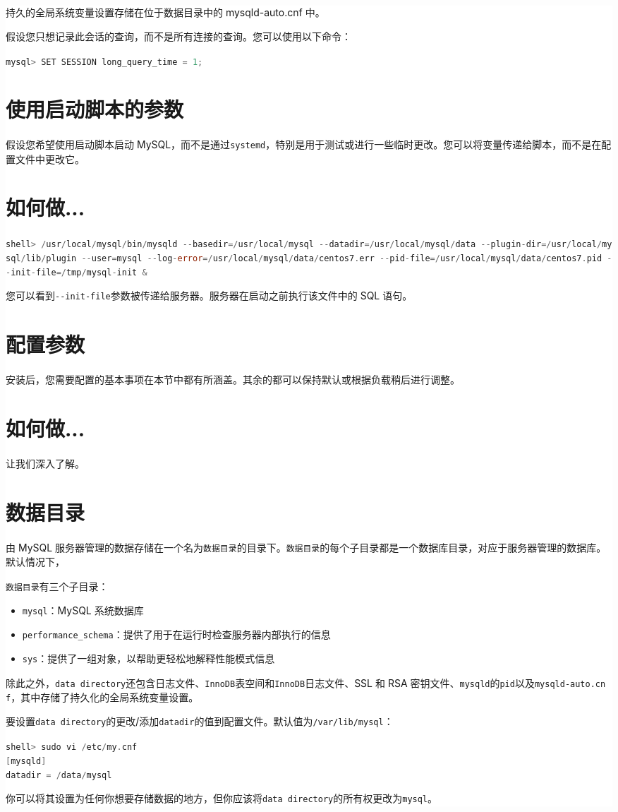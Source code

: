 持久的全局系统变量设置存储在位于数据目录中的 mysqld-auto.cnf 中。

假设您只想记录此会话的查询，而不是所有连接的查询。您可以使用以下命令：

```go
mysql> SET SESSION long_query_time = 1;
```

# 使用启动脚本的参数

假设您希望使用启动脚本启动 MySQL，而不是通过`systemd`，特别是用于测试或进行一些临时更改。您可以将变量传递给脚本，而不是在配置文件中更改它。

# 如何做...

```go
shell> /usr/local/mysql/bin/mysqld --basedir=/usr/local/mysql --datadir=/usr/local/mysql/data --plugin-dir=/usr/local/mysql/lib/plugin --user=mysql --log-error=/usr/local/mysql/data/centos7.err --pid-file=/usr/local/mysql/data/centos7.pid --init-file=/tmp/mysql-init &
```

您可以看到`--init-file`参数被传递给服务器。服务器在启动之前执行该文件中的 SQL 语句。

# 配置参数

安装后，您需要配置的基本事项在本节中都有所涵盖。其余的都可以保持默认或根据负载稍后进行调整。

# 如何做...

让我们深入了解。

# 数据目录

由 MySQL 服务器管理的数据存储在一个名为`数据目录`的目录下。`数据目录`的每个子目录都是一个数据库目录，对应于服务器管理的数据库。默认情况下，

`数据目录`有三个子目录：

+   `mysql`：MySQL 系统数据库

+   `performance_schema`：提供了用于在运行时检查服务器内部执行的信息

+   `sys`：提供了一组对象，以帮助更轻松地解释性能模式信息

除此之外，`data directory`还包含日志文件、`InnoDB`表空间和`InnoDB`日志文件、SSL 和 RSA 密钥文件、`mysqld`的`pid`以及`mysqld-auto.cnf`，其中存储了持久化的全局系统变量设置。

要设置`data directory`的更改/添加`datadir`的值到配置文件。默认值为`/var/lib/mysql`：

```go
shell> sudo vi /etc/my.cnf
[mysqld]
datadir = /data/mysql
```

你可以将其设置为任何你想要存储数据的地方，但你应该将`data directory`的所有权更改为`mysql`。
